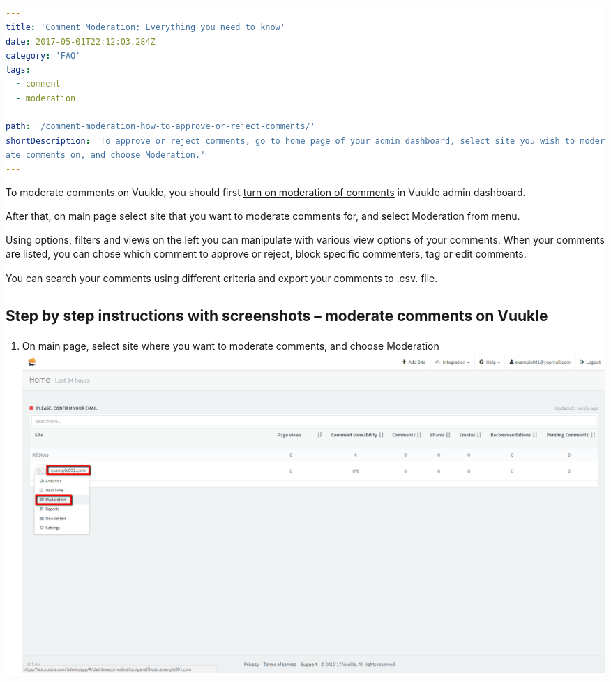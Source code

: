 ```yaml
---
title: 'Comment Moderation: Everything you need to know'
date: 2017-05-01T22:12:03.284Z
category: 'FAQ'
tags:
  - comment
  - moderation

path: '/comment-moderation-how-to-approve-or-reject-comments/'
shortDescription: 'To approve or reject comments, go to home page of your admin dashboard, select site you wish to moderate comments on, and choose Moderation.'
---
```


To moderate comments on Vuukle, you should first [turn on moderation of comments](http://blog.vuukle.com/enable-comments-moderation-stop-auto-publishing/) in Vuukle admin dashboard.

After that, on main page select site that you want to moderate comments for, and select Moderation from menu.

Using options, filters and views on the left you can manipulate with various view options of your comments. When your comments are listed, you can chose which comment to approve or reject, block specific commenters, tag or edit comments.

You can search your comments using different criteria and export your comments to .csv. file.

## Step by step instructions with screenshots – moderate comments on Vuukle

1. On main page, select site where you want to moderate comments, and choose Moderation
   ![moderate comments 01 home screen](./img-281.png)

